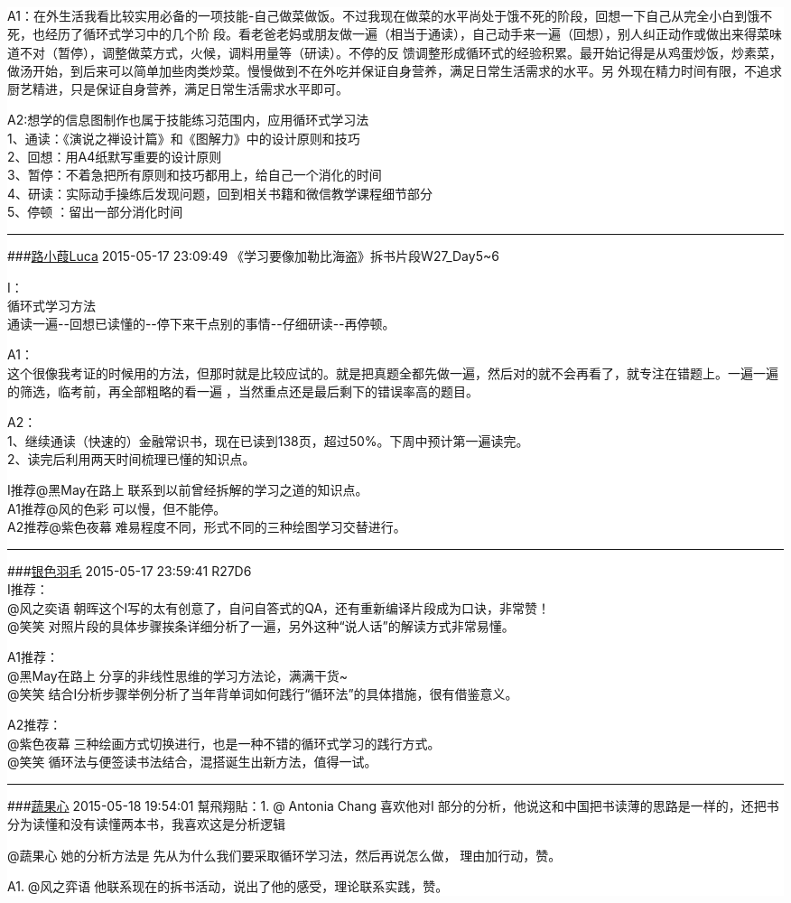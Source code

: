 A1：在外生活我看比较实用必备的一项技能-自己做菜做饭。不过我现在做菜的水平尚处于饿不死的阶段，回想一下自己从完全小白到饿不死，也经历了循环式学习中的几个阶
段。看老爸老妈或朋友做一遍（相当于通读），自己动手来一遍（回想），别人纠正动作或做出来得菜味道不对（暂停），调整做菜方式，火候，调料用量等（研读）。不停的反
馈调整形成循环式的经验积累。最开始记得是从鸡蛋炒饭，炒素菜，做汤开始，到后来可以简单加些肉类炒菜。慢慢做到不在外吃并保证自身营养，满足日常生活需求的水平。另
外现在精力时间有限，不追求厨艺精进，只是保证自身营养，满足日常生活需求水平即可。  
  
A2:想学的信息图制作也属于技能练习范围内，应用循环式学习法  
1、通读：《演说之禅设计篇》和《图解力》中的设计原则和技巧  
2、回想：用A4纸默写重要的设计原则  
3、暂停：不着急把所有原则和技巧都用上，给自己一个消化的时间  
4、研读：实际动手操练后发现问题，回到相关书籍和微信教学课程细节部分  
5、停顿 ：留出一部分消化时间

---
###[路小葭Luca](http://www.douban.com/people/121413833/)	2015-05-17 23:09:49
《学习要像加勒比海盗》拆书片段W27_Day5~6  
  
I：  
循环式学习方法  
通读一遍--回想已读懂的--停下来干点别的事情--仔细研读--再停顿。  
  
A1：  
这个很像我考证的时候用的方法，但那时就是比较应试的。就是把真题全都先做一遍，然后对的就不会再看了，就专注在错题上。一遍一遍的筛选，临考前，再全部粗略的看一遍
，当然重点还是最后剩下的错误率高的题目。  
  
A2：  
1、继续通读（快速的）金融常识书，现在已读到138页，超过50%。下周中预计第一遍读完。  
2、读完后利用两天时间梳理已懂的知识点。  
  
I推荐@黑May在路上 联系到以前曾经拆解的学习之道的知识点。  
A1推荐@风的色彩 可以慢，但不能停。  
A2推荐@紫色夜幕 难易程度不同，形式不同的三种绘图学习交替进行。

---
###[银色羽毛](http://www.douban.com/people/YZ_Joe/)	2015-05-17 23:59:41
R27D6  
I推荐：  
@风之奕语 朝晖这个I写的太有创意了，自问自答式的QA，还有重新编译片段成为口诀，非常赞！  
@笑笑 对照片段的具体步骤挨条详细分析了一遍，另外这种“说人话”的解读方式非常易懂。  
  
A1推荐：  
@黑May在路上 分享的非线性思维的学习方法论，满满干货~  
@笑笑 结合I分析步骤举例分析了当年背单词如何践行“循环法”的具体措施，很有借鉴意义。  
  
A2推荐：  
@紫色夜幕 三种绘画方式切换进行，也是一种不错的循环式学习的践行方式。  
@笑笑 循环法与便签读书法结合，混搭诞生出新方法，值得一试。

---
###[蔬果心](http://www.douban.com/people/119639542/)	2015-05-18 19:54:01
幫飛翔貼：1. @ Antonia Chang 喜欢他对I
部分的分析，他说这和中国把书读薄的思路是一样的，还把书分为读懂和没有读懂两本书，我喜欢这是分析逻辑  
  
@蔬果心 她的分析方法是 先从为什么我们要采取循环学习法，然后再说怎么做， 理由加行动，赞。  
  
A1. @风之弈语 他联系现在的拆书活动，说出了他的感受，理论联系实践，赞。  
  